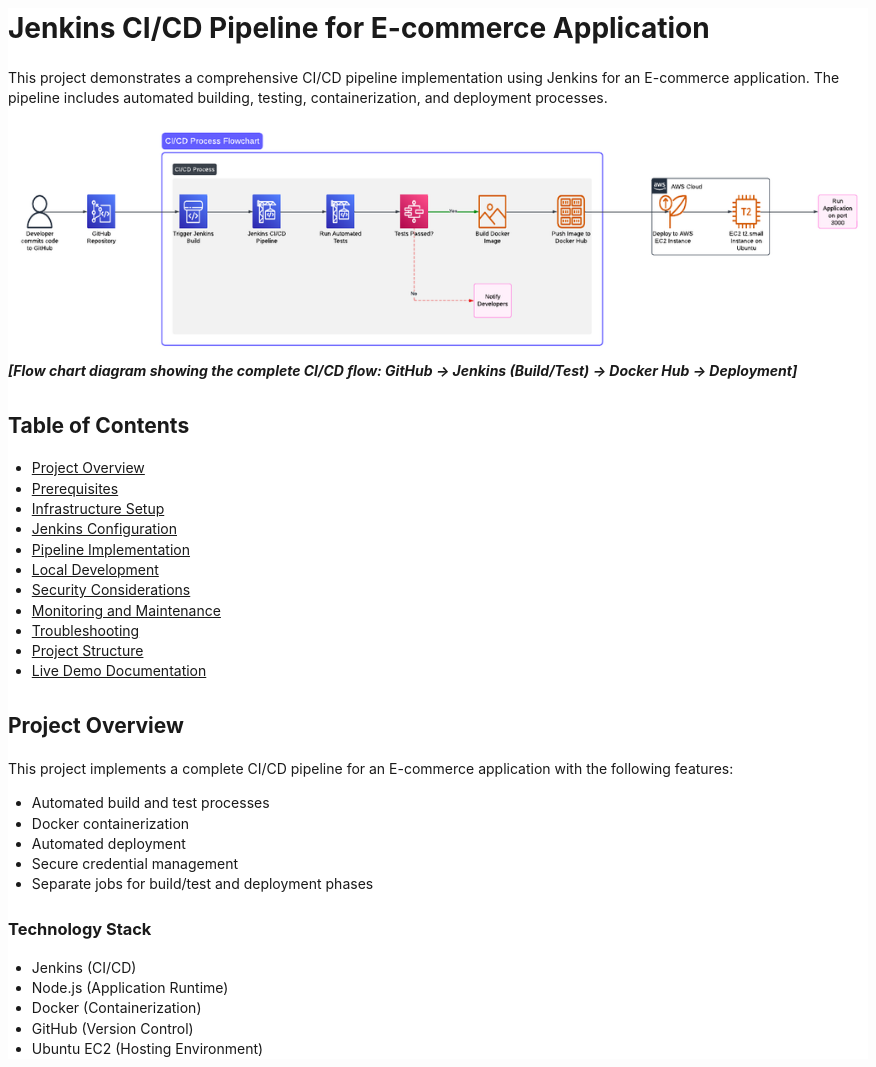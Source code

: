 # Jenkins CI/CD Pipeline for E-commerce Application

This project demonstrates a comprehensive CI/CD pipeline implementation using Jenkins for an E-commerce application. The pipeline includes automated building, testing, containerization, and deployment processes.

![Project Architecture](./images/Jenkins%20CI_CD%20pipeline.png)
***[Flow chart diagram showing the complete CI/CD flow: GitHub -> Jenkins (Build/Test) -> Docker Hub -> Deployment]***

## Table of Contents

- [Project Overview](#project-overview)
- [Prerequisites](#prerequisites)
- [Infrastructure Setup](#infrastructure-setup)
- [Jenkins Configuration](#jenkins-configuration)
- [Pipeline Implementation](#pipeline-implementation)
- [Local Development](#local-development)
- [Security Considerations](#security-considerations)
- [Monitoring and Maintenance](#monitoring-and-maintenance)
- [Troubleshooting](#troubleshooting)
- [Project Structure](#project-structure)
- [Live Demo Documentation](#live-demo-documentation)

## Project Overview

This project implements a complete CI/CD pipeline for an E-commerce application with the following features:

- Automated build and test processes
- Docker containerization
- Automated deployment
- Secure credential management
- Separate jobs for build/test and deployment phases

### Technology Stack

- Jenkins (CI/CD)
- Node.js (Application Runtime)
- Docker (Containerization)
- GitHub (Version Control)
- Ubuntu EC2 (Hosting Environment)
